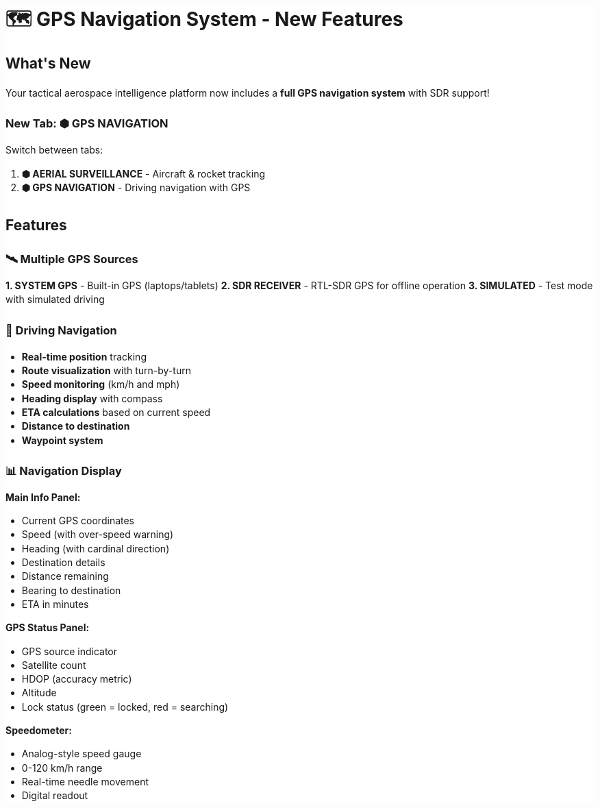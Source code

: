 # 🗺️ GPS Navigation System - New Features

## What's New

Your tactical aerospace intelligence platform now includes a **full GPS navigation system** with SDR support!

### New Tab: ⬢ GPS NAVIGATION

Switch between tabs:
1. **⬢ AERIAL SURVEILLANCE** - Aircraft & rocket tracking
2. **⬢ GPS NAVIGATION** - Driving navigation with GPS

## Features

### 🛰️ Multiple GPS Sources

**1. SYSTEM GPS** - Built-in GPS (laptops/tablets)
**2. SDR RECEIVER** - RTL-SDR GPS for offline operation
**3. SIMULATED** - Test mode with simulated driving

### 🚗 Driving Navigation

- **Real-time position** tracking
- **Route visualization** with turn-by-turn
- **Speed monitoring** (km/h and mph)
- **Heading display** with compass
- **ETA calculations** based on current speed
- **Distance to destination**
- **Waypoint system**

### 📊 Navigation Display

**Main Info Panel:**
- Current GPS coordinates
- Speed (with over-speed warning)
- Heading (with cardinal direction)
- Destination details
- Distance remaining
- Bearing to destination
- ETA in minutes

**GPS Status Panel:**
- GPS source indicator
- Satellite count
- HDOP (accuracy metric)
- Altitude
- Lock status (green = locked, red = searching)

**Speedometer:**
- Analog-style speed gauge
- 0-120 km/h range
- Real-time needle movement
- Digital readout
